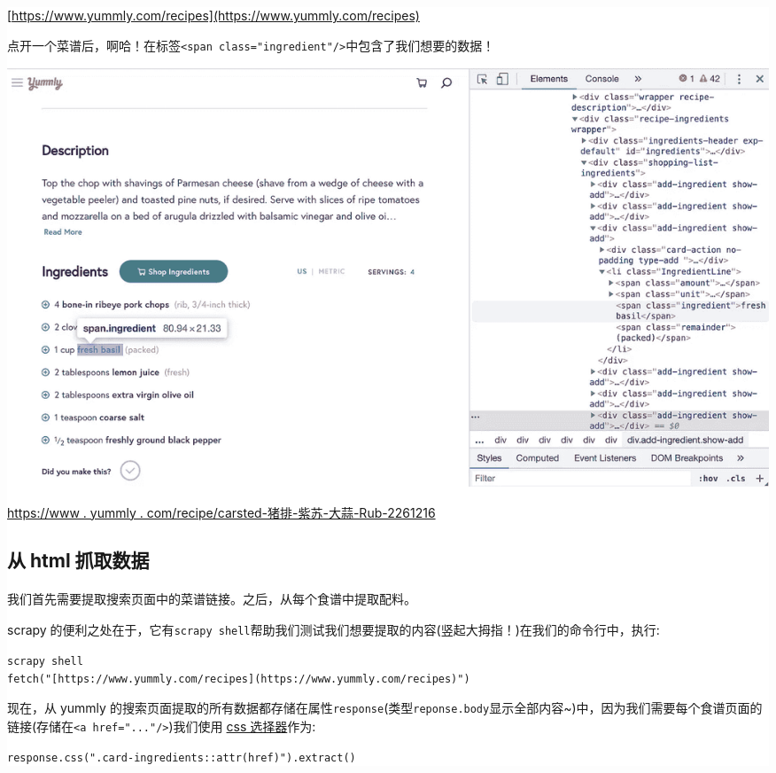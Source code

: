 [https://www.yummly.com/recipes](https://www.yummly.com/recipes)

点开一个菜谱后，啊哈！在标签`<span class="ingredient"/>`中包含了我们想要的数据！

![](img/9d8e4aea5e1bcc902db264bdb5180ab7.png)

[https://www . yummly . com/recipe/carsted-猪排-紫苏-大蒜-Rub-2261216](https://www.yummly.com/recipe/Grilled-Pork-Chops-with-Basil-Garlic-Rub-2261216)

## 从 html 抓取数据

我们首先需要提取搜索页面中的菜谱链接。之后，从每个食谱中提取配料。

scrapy 的便利之处在于，它有`scrapy shell`帮助我们测试我们想要提取的内容(竖起大拇指！)在我们的命令行中，执行:

```
scrapy shell
fetch("[https://www.yummly.com/recipes](https://www.yummly.com/recipes)")
```

现在，从 yummly 的搜索页面提取的所有数据都存储在属性`response`(类型`reponse.body`显示全部内容~)中，因为我们需要每个食谱页面的链接(存储在`<a href="..."/>`)我们使用 [css 选择器](https://docs.scrapy.org/en/latest/topics/selectors.html)作为:

```
response.css(".card-ingredients::attr(href)").extract()
```
